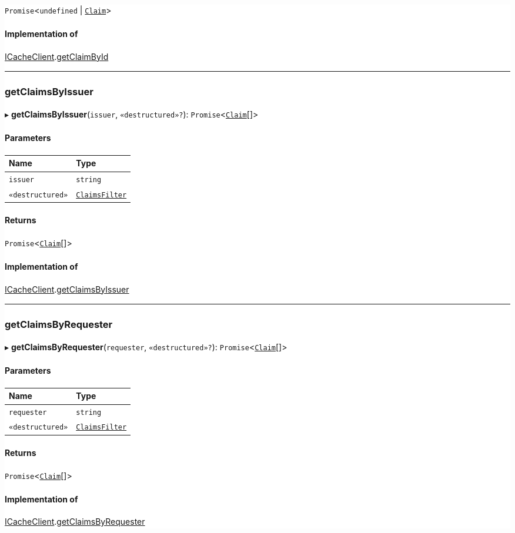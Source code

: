 `Promise`\<`undefined` \| [`Claim`](../interfaces/modules_claims.Claim.md)\>

#### Implementation of

[ICacheClient](../interfaces/modules_cache_client.ICacheClient.md).[getClaimById](../interfaces/modules_cache_client.ICacheClient.md#getclaimbyid)

___

### getClaimsByIssuer

▸ **getClaimsByIssuer**(`issuer`, `«destructured»?`): `Promise`\<[`Claim`](../interfaces/modules_claims.Claim.md)[]\>

#### Parameters

| Name | Type |
| :------ | :------ |
| `issuer` | `string` |
| `«destructured»` | [`ClaimsFilter`](../modules/modules_cache_client.md#claimsfilter) |

#### Returns

`Promise`\<[`Claim`](../interfaces/modules_claims.Claim.md)[]\>

#### Implementation of

[ICacheClient](../interfaces/modules_cache_client.ICacheClient.md).[getClaimsByIssuer](../interfaces/modules_cache_client.ICacheClient.md#getclaimsbyissuer)

___

### getClaimsByRequester

▸ **getClaimsByRequester**(`requester`, `«destructured»?`): `Promise`\<[`Claim`](../interfaces/modules_claims.Claim.md)[]\>

#### Parameters

| Name | Type |
| :------ | :------ |
| `requester` | `string` |
| `«destructured»` | [`ClaimsFilter`](../modules/modules_cache_client.md#claimsfilter) |

#### Returns

`Promise`\<[`Claim`](../interfaces/modules_claims.Claim.md)[]\>

#### Implementation of

[ICacheClient](../interfaces/modules_cache_client.ICacheClient.md).[getClaimsByRequester](../interfaces/modules_cache_client.ICacheClient.md#getclaimsbyrequester)
